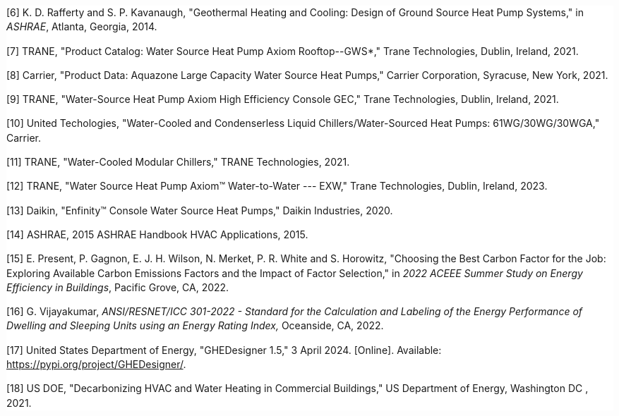 \[6\] K. D. Rafferty and S. P. Kavanaugh, \"Geothermal Heating and Cooling: Design of Ground Source Heat Pump Systems,\" in *ASHRAE*, Atlanta, Georgia, 2014.

\[7\] TRANE, \"Product Catalog: Water Source Heat Pump Axiom Rooftop\--GWS\*,\" Trane Technologies, Dublin, Ireland, 2021.

\[8\] Carrier, \"Product Data: Aquazone Large Capacity Water Source Heat Pumps,\" Carrier Corporation, Syracuse, New York, 2021.

\[9\] TRANE, \"Water-Source Heat Pump Axiom High Efficiency Console GEC,\" Trane Technologies, Dublin, Ireland, 2021.

\[10\] United Techologies, \"Water-Cooled and Condenserless Liquid Chillers/Water-Sourced Heat Pumps: 61WG/30WG/30WGA,\" Carrier.

\[11\] TRANE, \"Water-Cooled Modular Chillers,\" TRANE Technologies, 2021.

\[12\] TRANE, \"Water Source Heat Pump Axiom™ Water-to-Water --- EXW,\" Trane Technologies, Dublin, Ireland, 2023.

\[13\] Daikin, \"Enfinity™ Console Water Source Heat Pumps,\" Daikin Industries, 2020.

\[14\] ASHRAE, 2015 ASHRAE Handbook HVAC Applications, 2015.

\[15\] E. Present, P. Gagnon, E. J. H. Wilson, N. Merket, P. R. White and S. Horowitz, \"Choosing the Best Carbon Factor for the Job: Exploring Available Carbon Emissions Factors and the Impact of Factor Selection,\" in *2022 ACEEE Summer Study on Energy Efficiency in Buildings*, Pacific Grove, CA, 2022.

\[16\] G. Vijayakumar, *ANSI/RESNET/ICC 301-2022 - Standard for the Calculation and Labeling of the Energy Performance of Dwelling and Sleeping Units using an Energy Rating Index,* Oceanside, CA, 2022.

\[17\] United States Department of Energy, \"GHEDesigner 1.5,\" 3 April 2024. \[Online\]. Available: <https://pypi.org/project/GHEDesigner/>.

\[18\] US DOE, \"Decarbonizing HVAC and Water Heating in Commercial Buildings,\" US Department of Energy, Washington DC , 2021.
